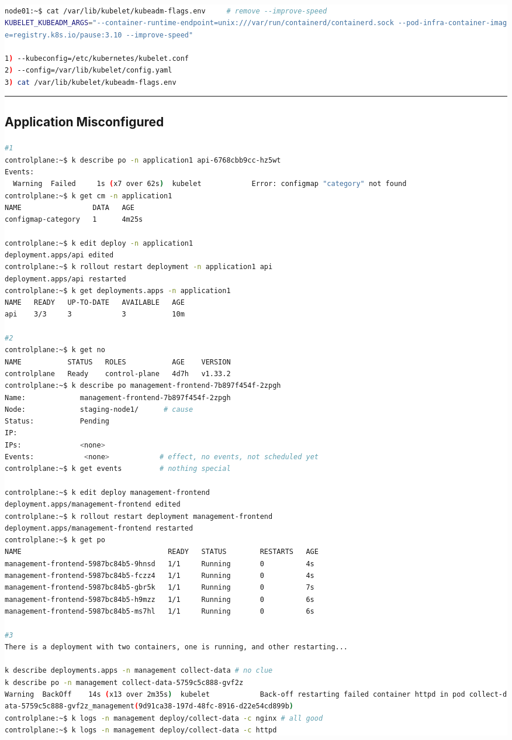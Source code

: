 ```bash
node01:~$ cat /var/lib/kubelet/kubeadm-flags.env     # remove --improve-speed
KUBELET_KUBEADM_ARGS="--container-runtime-endpoint=unix:///var/run/containerd/containerd.sock --pod-infra-container-image=registry.k8s.io/pause:3.10 --improve-speed"

1) --kubeconfig=/etc/kubernetes/kubelet.conf
2) --config=/var/lib/kubelet/config.yaml
3) cat /var/lib/kubelet/kubeadm-flags.env
```
---
## Application Misconfigured

```bash
#1
controlplane:~$ k describe po -n application1 api-6768cbb9cc-hz5wt 
Events:
  Warning  Failed     1s (x7 over 62s)  kubelet            Error: configmap "category" not found
controlplane:~$ k get cm -n application1
NAME                 DATA   AGE
configmap-category   1      4m25s

controlplane:~$ k edit deploy -n application1
deployment.apps/api edited
controlplane:~$ k rollout restart deployment -n application1 api 
deployment.apps/api restarted
controlplane:~$ k get deployments.apps -n application1
NAME   READY   UP-TO-DATE   AVAILABLE   AGE
api    3/3     3            3           10m

#2
controlplane:~$ k get no
NAME           STATUS   ROLES           AGE    VERSION
controlplane   Ready    control-plane   4d7h   v1.33.2
controlplane:~$ k describe po management-frontend-7b897f454f-2zpgh 
Name:             management-frontend-7b897f454f-2zpgh
Node:             staging-node1/      # cause
Status:           Pending
IP:               
IPs:              <none>
Events:            <none>            # effect, no events, not scheduled yet
controlplane:~$ k get events         # nothing special

controlplane:~$ k edit deploy management-frontend 
deployment.apps/management-frontend edited
controlplane:~$ k rollout restart deployment management-frontend 
deployment.apps/management-frontend restarted
controlplane:~$ k get po
NAME                                   READY   STATUS        RESTARTS   AGE
management-frontend-5987bc84b5-9hnsd   1/1     Running       0          4s
management-frontend-5987bc84b5-fczz4   1/1     Running       0          4s
management-frontend-5987bc84b5-gbr5k   1/1     Running       0          7s
management-frontend-5987bc84b5-h9mzz   1/1     Running       0          6s
management-frontend-5987bc84b5-ms7hl   1/1     Running       0          6s

#3
There is a deployment with two containers, one is running, and other restarting...

k describe deployments.apps -n management collect-data # no clue
k describe po -n management collect-data-5759c5c888-gvf2z
Warning  BackOff    14s (x13 over 2m35s)  kubelet            Back-off restarting failed container httpd in pod collect-data-5759c5c888-gvf2z_management(9d91ca38-197d-48fc-8916-d22e54cd899b)
controlplane:~$ k logs -n management deploy/collect-data -c nginx # all good
controlplane:~$ k logs -n management deploy/collect-data -c httpd
```